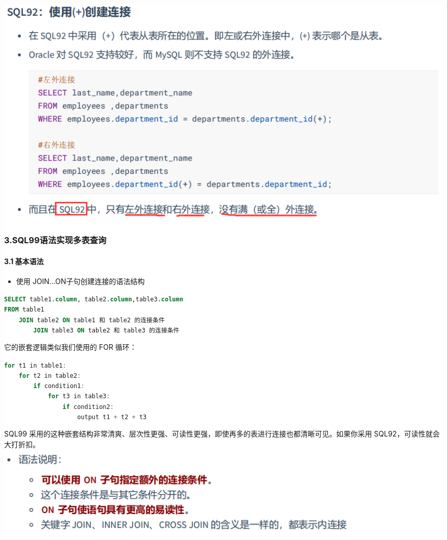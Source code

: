 ![img_57.png](img_57.png)

### 3.SQL99语法实现多表查询
#### 3.1 基本语法
+ 使用 JOIN...ON子句创建连接的语法结构
```sql
SELECT table1.column, table2.column,table3.column
FROM table1
    JOIN table2 ON table1 和 table2 的连接条件
        JOIN table3 ON table2 和 table3 的连接条件
```
它的嵌套逻辑类似我们使用的 FOR 循环：
```java
for t1 in table1:
    for t2 in table2:
        if condition1:
            for t3 in table3:
                if condition2:
                    output t1 + t2 + t3
```
SQL99 采用的这种嵌套结构非常清爽、层次性更强、可读性更强，即使再多的表进行连接也都清晰可见。如果你采用 SQL92，可读性就会大打折扣。
![img_58.png](img_58.png)
